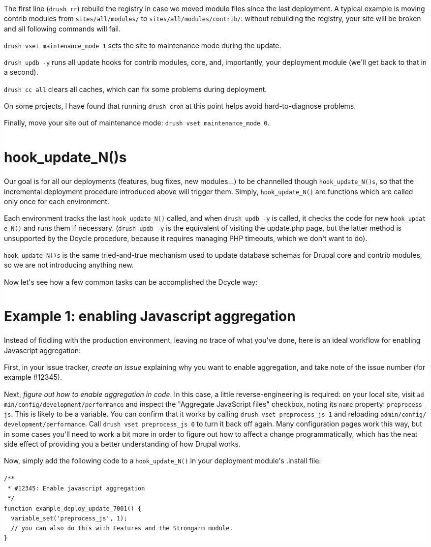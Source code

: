 The first line (`drush rr`) rebuild the registry in case we moved module files since the last deployment. A typical example is moving contrib modules from `sites/all/modules/` to `sites/all/modules/contrib/`: without rebuilding the registry, your site will be broken and all following commands will fail.

`drush vset maintenance_mode 1` sets the site to maintenance mode during the update.

`drush updb -y` runs all update hooks for contrib modules, core, and, importantly, your deployment module (we'll get back to that in a second).

`drush cc all` clears all caches, which can fix some problems during deployment.

On some projects, I have found that running `drush cron` at this point helps avoid hard-to-diagnose problems.

Finally, move your site out of maintenance mode: `drush vset maintenance_mode 0`.

hook_update_N()s
================

Our goal is for all our deployments (features, bug fixes, new modules...) to be channelled though `hook_update_N()s`, so that the incremental deployment procedure introduced above will trigger them. Simply, `hook_update_N()` are functions which are called only once for each environment.

Each environment tracks the last `hook_update_N()` called, and when `drush updb -y` is called, it checks the code for new `hook_update_N()` and runs them if necessary. (`drush updb -y` is the equivalent of visiting the update.php page, but the latter method is unsupported by the Dcycle procedure, because it requires managing PHP timeouts, which we don't want to do).

`hook_update_N()s` is the same tried-and-true mechanism used to update database schemas for Drupal core and contrib modules, so we are not introducing anything new.

Now let's see how a few common tasks can be accomplished the Dcycle way:

Example 1: enabling Javascript aggregation
=========================================

Instead of fiddling with the production environment, leaving no trace of what you've done, here is an ideal workflow for enabling Javascript aggregation:

First, in your issue tracker, *create an issue* explaining why you want to enable aggregation, and take note of the issue number (for example #12345).

Next, *figure out how to enable aggregation in code*. In this case, a little reverse-engineering is required: on your local site, visit `admin/config/development/performance` and inspect the "Aggregate JavaScript files" checkbox, noting its `name` property: `preprocess_js`. This is likely to be a variable. You can confirm that it works by calling `drush vset preprocess_js 1` and reloading `admin/config/development/performance`. Call `drush vset preprocess_js 0` to turn it back off again. Many configuration pages work this way, but in some cases you'll need to work a bit more in order to figure out how to affect a change programmatically, which has the neat side effect of providing you a better understanding of how Drupal works.

Now, simply add the following code to a `hook_update_N()` in your deployment module's .install file:

    /**
     * #12345: Enable javascript aggregation
     */
    function example_deploy_update_7001() {
      variable_set('preprocess_js', 1);
      // you can also do this with Features and the Strongarm module.
    }
